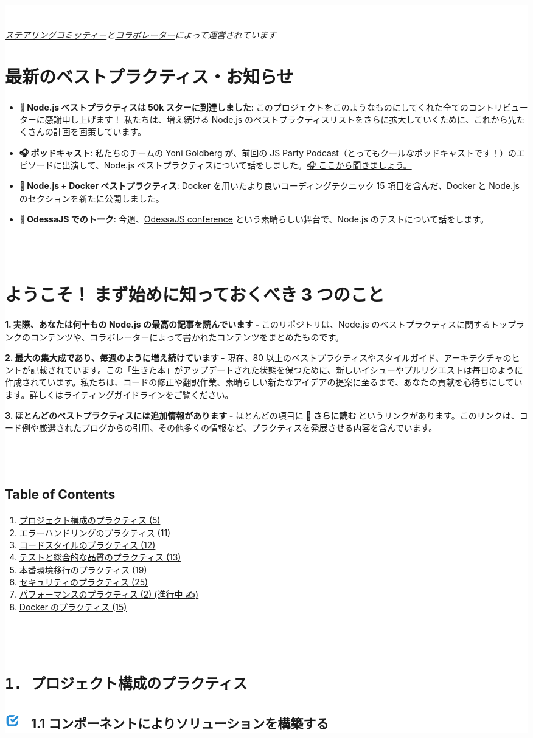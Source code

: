 <br/>

###### [ステアリングコミッティー](#ステアリングコミッティー)と[コラボレーター](#コラボレーター)によって運営されています

# 最新のベストプラクティス・お知らせ

- **:tada: Node.js ベストプラクティスは 50k スターに到達しました**: このプロジェクトをこのようなものにしてくれた全てのコントリビューターに感謝申し上げます！ 私たちは、増え続ける Node.js のベストプラクティスリストをさらに拡大していくために、これから先たくさんの計画を画策しています。

- **🎧 ポッドキャスト**: 私たちのチームの Yoni Goldberg が、前回の JS Party Podcast（とってもクールなポッドキャストです！）のエピソードに出演して、Node.js ベストプラクティスについて話をしました。[🎧 ここから聞きましょう。](https://changelog.com/jsparty/139)

- **:whale: Node.js + Docker ベストプラクティス**: Docker を用いたより良いコーディングテクニック 15 項目を含んだ、Docker と Node.js のセクションを新たに公開しました。

- **🎤 OdessaJS でのトーク**: 今週、[OdessaJS conference](https://odessajs.org/) という素晴らしい舞台で、Node.js のテストについて話をします。

<br/><br/>

# ようこそ！ まず始めに知っておくべき 3 つのこと

**1. 実際、あなたは何十もの Node.js の最高の記事を読んでいます -** このリポジトリは、Node.js のベストプラクティスに関するトップランクのコンテンツや、コラボレーターによって書かれたコンテンツをまとめたものです。

**2. 最大の集大成であり、毎週のように増え続けています -** 現在、80 以上のベストプラクティスやスタイルガイド、アーキテクチャのヒントが記載されています。この「生きた本」がアップデートされた状態を保つために、新しいイシューやプルリクエストは毎日のように作成されています。私たちは、コードの修正や翻訳作業、素晴らしい新たなアイデアの提案に至るまで、あなたの貢献を心待ちにしています。詳しくは[ライティングガイドライン](/.operations/writing-guidelines.japanese.md)をご覧ください。

**3. ほとんどのベストプラクティスには追加情報があります -** ほとんどの項目に **🔗 さらに読む** というリンクがあります。このリンクは、コード例や厳選されたブログからの引用、その他多くの情報など、プラクティスを発展させる内容を含んでいます。

<br/><br/>

## Table of Contents

1. [プロジェクト構成のプラクティス (5)](#1-プロジェクト構成のプラクティス)
2. [エラーハンドリングのプラクティス (11) ](#2-エラーハンドリングのプラクティス)
3. [コードスタイルのプラクティス (12) ](#3-コードスタイルのプラクティス)
4. [テストと総合的な品質のプラクティス (13) ](#4-テストと総合的な品質のプラクティス)
5. [本番環境移行のプラクティス (19) ](#5-本番環境移行のプラクティス)
6. [セキュリティのプラクティス (25)](#6-セキュリティのプラクティス)
7. [パフォーマンスのプラクティス (2) (進行中️ ✍️)](#7-draft-パフォーマンスのプラクティス)
8. [Docker のプラクティス (15)](#8-docker-のプラクティス)

<br/><br/>

# `1. プロジェクト構成のプラクティス`

## ![✔] 1.1 コンポーネントによりソリューションを構築する


[✔]: assets/images/checkbox-small-blue.png